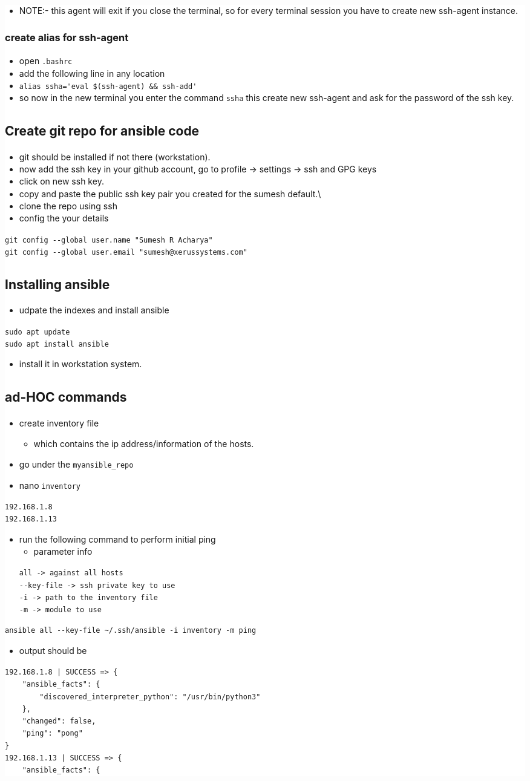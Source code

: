 - NOTE:- this agent will exit if you close the terminal, so for every terminal session you have to create new ssh-agent instance.

### create alias for ssh-agent
- open `.bashrc`
- add the following line in any location
- `alias ssha='eval $(ssh-agent) && ssh-add'`
- so now in the new terminal you enter the command `ssha` this create new ssh-agent and ask for the password of the ssh key.


## Create git repo for ansible code

- git should be installed if not there (workstation).
- now add the ssh key in your github account, go to profile -> settings -> ssh and GPG keys
- click on new ssh key.
- copy and paste the public ssh key pair you created for the sumesh default.\
- clone the repo using ssh
- config the your details
```
git config --global user.name "Sumesh R Acharya"
git config --global user.email "sumesh@xerussystems.com"
```

## Installing ansible
- udpate the indexes and install ansible
```
sudo apt update
sudo apt install ansible
```
- install it in workstation system.

## ad-HOC commands
- create inventory file
  - which contains the ip address/information of the hosts.

- go under the `myansible_repo`
- nano `inventory`
```
192.168.1.8
192.168.1.13
```

- run the following command to perform initial ping
  - parameter info
  ```
  all -> against all hosts
  --key-file -> ssh private key to use
  -i -> path to the inventory file
  -m -> module to use
  ```
```
ansible all --key-file ~/.ssh/ansible -i inventory -m ping
```
- output should be
```
192.168.1.8 | SUCCESS => {
    "ansible_facts": {
        "discovered_interpreter_python": "/usr/bin/python3"
    },
    "changed": false,
    "ping": "pong"
}
192.168.1.13 | SUCCESS => {
    "ansible_facts": {
```
